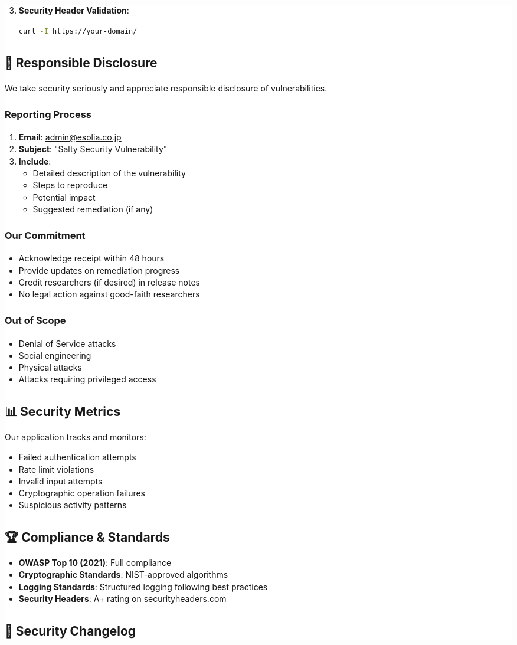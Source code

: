 3. **Security Header Validation**:
   ```bash
   curl -I https://your-domain/
   ```

## 🐛 Responsible Disclosure

We take security seriously and appreciate responsible disclosure of vulnerabilities.

### Reporting Process

1. **Email**: admin@esolia.co.jp
2. **Subject**: "Salty Security Vulnerability"
3. **Include**:
   - Detailed description of the vulnerability
   - Steps to reproduce
   - Potential impact
   - Suggested remediation (if any)

### Our Commitment

- Acknowledge receipt within 48 hours
- Provide updates on remediation progress
- Credit researchers (if desired) in release notes
- No legal action against good-faith researchers

### Out of Scope

- Denial of Service attacks
- Social engineering
- Physical attacks
- Attacks requiring privileged access

## 📊 Security Metrics

Our application tracks and monitors:

- Failed authentication attempts
- Rate limit violations
- Invalid input attempts
- Cryptographic operation failures
- Suspicious activity patterns

## 🏆 Compliance & Standards

- **OWASP Top 10 (2021)**: Full compliance
- **Cryptographic Standards**: NIST-approved algorithms
- **Logging Standards**: Structured logging following best practices
- **Security Headers**: A+ rating on securityheaders.com

## 📝 Security Changelog

